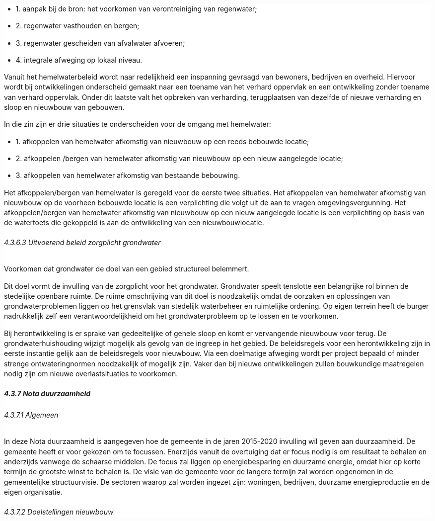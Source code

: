 * 1\. aanpak bij de bron: het voorkomen van verontreiniging van regenwater;

* 2\. regenwater vasthouden en bergen;

* 3\. regenwater gescheiden van afvalwater afvoeren;

* 4\. integrale afweging op lokaal niveau.

Vanuit het hemelwaterbeleid wordt naar redelijkheid een inspanning gevraagd van bewoners, bedrijven en overheid. Hiervoor wordt bij ontwikkelingen onderscheid gemaakt naar een toename van het verhard oppervlak en een ontwikkeling zonder toename van verhard oppervlak. Onder dit laatste valt het opbreken van verharding, terugplaatsen van dezelfde of nieuwe verharding en sloop en nieuwbouw van gebouwen.

In die zin zijn er drie situaties te onderscheiden voor de omgang met hemelwater:

* 1\. afkoppelen van hemelwater afkomstig van nieuwbouw op een reeds bebouwde locatie;

* 2\. afkoppelen /bergen van hemelwater afkomstig van nieuwbouw op een nieuw aangelegde locatie;

* 3\. afkoppelen van hemelwater afkomstig van bestaande bebouwing.

Het afkoppelen/bergen van hemelwater is geregeld voor de eerste twee situaties. Het afkoppelen van hemelwater afkomstig van nieuwbouw op de voorheen bebouwde locatie is een verplichting die volgt uit de aan te vragen omgevingsvergunning. Het afkoppelen/bergen van hemelwater afkomstig van nieuwbouw op een nieuw aangelegde locatie is een verplichting op basis van de watertoets die gekoppeld is aan de ontwikkeling van een nieuwbouwlocatie.

###### 4\.3\.6\.3 Uitvoerend beleid zorgplicht grondwater

Voorkomen dat grondwater de doel van een gebied structureel belemmert.

Dit doel vormt de invulling van de zorgplicht voor het grondwater. Grondwater speelt tenslotte een belangrijke rol binnen de stedelijke openbare ruimte. De ruime omschrijving van dit doel is noodzakelijk omdat de oorzaken en oplossingen van grondwaterproblemen liggen op het grensvlak van stedelijk waterbeheer en ruimtelijke ordening. Op eigen terrein heeft de burger nadrukkelijk zelf een verantwoordelijkheid om het grondwaterprobleem op te lossen en te voorkomen.

Bij herontwikkeling is er sprake van gedeeltelijke of gehele sloop en komt er vervangende nieuwbouw voor terug. De grondwaterhuishouding wijzigt mogelijk als gevolg van de ingreep in het gebied. De beleidsregels voor een herontwikkeling zijn in eerste instantie gelijk aan de beleidsregels voor nieuwbouw. Via een doelmatige afweging wordt per project bepaald of minder strenge ontwateringnormen noodzakelijk of mogelijk zijn. Vaker dan bij nieuwe ontwikkelingen zullen bouwkundige maatregelen nodig zijn om nieuwe overlastsituaties te voorkomen.

##### 4\.3\.7 Nota duurzaamheid

###### 4\.3\.7\.1 Algemeen

In deze Nota duurzaamheid is aangegeven hoe de gemeente in de jaren 2015\-2020 invulling wil geven aan duurzaamheid. De gemeente heeft er voor gekozen om te focussen. Enerzijds vanuit de overtuiging dat er focus nodig is om resultaat te behalen en anderzijds vanwege de schaarse middelen. De focus zal liggen op energiebesparing en duurzame energie, omdat hier op korte termijn de grootste winst te behalen is. De visie van de gemeente voor de langere termijn zal worden opgenomen in de gemeentelijke structuurvisie. De sectoren waarop zal worden ingezet zijn: woningen, bedrijven, duurzame energieproductie en de eigen organisatie.

###### 4\.3\.7\.2 Doelstellingen nieuwbouw
